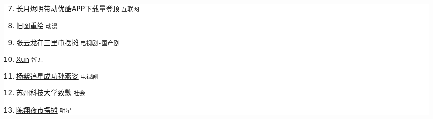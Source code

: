 7. [长月烬明带动优酷APP下载量登顶](https://m.weibo.cn/search?containerid=100103type%3D1%26t%3D10%26q%3D%23%E9%95%BF%E6%9C%88%E7%83%AC%E6%98%8E%E5%B8%A6%E5%8A%A8%E4%BC%98%E9%85%B7APP%E4%B8%8B%E8%BD%BD%E9%87%8F%E7%99%BB%E9%A1%B6%23&stream_entry_id=31&isnewpage=1&extparam=seat%3D1%26cate%3D5001%26band_rank%3D6%26lcate%3D5001%26realpos%3D6%26stream_entry_id%3D31%26pos%3D5%26q%3D%2523%25E9%2595%25BF%25E6%259C%2588%25E7%2583%25AC%25E6%2598%258E%25E5%25B8%25A6%25E5%258A%25A8%25E4%25BC%2598%25E9%2585%25B7APP%25E4%25B8%258B%25E8%25BD%25BD%25E9%2587%258F%25E7%2599%25BB%25E9%25A1%25B6%2523%26filter_type%3Drealtimehot%26c_type%3D31%26dgr%3D0%26flag%3D1%26display_time%3D1680956008%26pre_seqid%3D168095600866902736378&luicode=10000011&lfid=106003type%3D25%26t%3D3%26disable_hot%3D1%26filter_type%3Drealtimehot) `互联网` 

8. [旧图重绘](https://m.weibo.cn/search?containerid=100103type%3D1%26t%3D10%26q%3D%23%E6%97%A7%E5%9B%BE%E9%87%8D%E7%BB%98%23&stream_entry_id=31&isnewpage=1&extparam=seat%3D1%26cate%3D5001%26dgr%3D0%26lcate%3D5001%26band_rank%3D7%26stream_entry_id%3D31%26pos%3D6%26q%3D%2523%25E6%2597%25A7%25E5%259B%25BE%25E9%2587%258D%25E7%25BB%2598%2523%26filter_type%3Drealtimehot%26c_type%3D31%26adid%3D185665%26display_time%3D1680956008%26pre_seqid%3D168095600866902736378&luicode=10000011&lfid=106003type%3D25%26t%3D3%26disable_hot%3D1%26filter_type%3Drealtimehot) `动漫` 

9. [张云龙在三里屯摆摊](https://m.weibo.cn/search?containerid=100103type%3D1%26t%3D10%26q%3D%23%E5%BC%A0%E4%BA%91%E9%BE%99%E5%9C%A8%E4%B8%89%E9%87%8C%E5%B1%AF%E6%91%86%E6%91%8A%23&stream_entry_id=31&isnewpage=1&extparam=seat%3D1%26cate%3D5001%26band_rank%3D7%26lcate%3D5001%26realpos%3D7%26stream_entry_id%3D31%26pos%3D7%26q%3D%2523%25E5%25BC%25A0%25E4%25BA%2591%25E9%25BE%2599%25E5%259C%25A8%25E4%25B8%2589%25E9%2587%258C%25E5%25B1%25AF%25E6%2591%2586%25E6%2591%258A%2523%26filter_type%3Drealtimehot%26c_type%3D31%26dgr%3D0%26flag%3D0%26display_time%3D1680956008%26pre_seqid%3D168095600866902736378&luicode=10000011&lfid=106003type%3D25%26t%3D3%26disable_hot%3D1%26filter_type%3Drealtimehot) `电视剧-国产剧` 

10. [Xun](https://m.weibo.cn/search?containerid=100103type%3D1%26t%3D10%26q%3DXun&stream_entry_id=31&isnewpage=1&extparam=seat%3D1%26cate%3D5001%26band_rank%3D8%26lcate%3D5001%26realpos%3D8%26stream_entry_id%3D31%26pos%3D8%26q%3DXun%26filter_type%3Drealtimehot%26c_type%3D31%26dgr%3D0%26flag%3D1%26display_time%3D1680956008%26pre_seqid%3D168095600866902736378&luicode=10000011&lfid=106003type%3D25%26t%3D3%26disable_hot%3D1%26filter_type%3Drealtimehot) `暂无` 

11. [杨紫追星成功孙燕姿](https://m.weibo.cn/search?containerid=100103type%3D1%26t%3D10%26q%3D%23%E6%9D%A8%E7%B4%AB%E8%BF%BD%E6%98%9F%E6%88%90%E5%8A%9F%E5%AD%99%E7%87%95%E5%A7%BF%23&stream_entry_id=31&isnewpage=1&extparam=seat%3D1%26cate%3D5001%26band_rank%3D9%26lcate%3D5001%26realpos%3D9%26stream_entry_id%3D31%26pos%3D9%26q%3D%2523%25E6%259D%25A8%25E7%25B4%25AB%25E8%25BF%25BD%25E6%2598%259F%25E6%2588%2590%25E5%258A%259F%25E5%25AD%2599%25E7%2587%2595%25E5%25A7%25BF%2523%26filter_type%3Drealtimehot%26c_type%3D31%26dgr%3D0%26flag%3D0%26display_time%3D1680956008%26pre_seqid%3D168095600866902736378&luicode=10000011&lfid=106003type%3D25%26t%3D3%26disable_hot%3D1%26filter_type%3Drealtimehot) `电视剧` 

12. [苏州科技大学致歉](https://m.weibo.cn/search?containerid=100103type%3D1%26t%3D10%26q%3D%23%E8%8B%8F%E5%B7%9E%E7%A7%91%E6%8A%80%E5%A4%A7%E5%AD%A6%E8%87%B4%E6%AD%89%23&stream_entry_id=31&isnewpage=1&extparam=seat%3D1%26cate%3D5001%26band_rank%3D10%26lcate%3D5001%26realpos%3D10%26stream_entry_id%3D31%26pos%3D10%26q%3D%2523%25E8%258B%258F%25E5%25B7%259E%25E7%25A7%2591%25E6%258A%2580%25E5%25A4%25A7%25E5%25AD%25A6%25E8%2587%25B4%25E6%25AD%2589%2523%26filter_type%3Drealtimehot%26c_type%3D31%26dgr%3D0%26flag%3D0%26display_time%3D1680956008%26pre_seqid%3D168095600866902736378&luicode=10000011&lfid=106003type%3D25%26t%3D3%26disable_hot%3D1%26filter_type%3Drealtimehot) `社会` 

13. [陈翔夜市摆摊](https://m.weibo.cn/search?containerid=100103type%3D1%26t%3D10%26q%3D%23%E9%99%88%E7%BF%94%E5%A4%9C%E5%B8%82%E6%91%86%E6%91%8A%23&stream_entry_id=31&isnewpage=1&extparam=seat%3D1%26cate%3D5001%26band_rank%3D11%26lcate%3D5001%26realpos%3D11%26stream_entry_id%3D31%26pos%3D11%26q%3D%2523%25E9%2599%2588%25E7%25BF%2594%25E5%25A4%259C%25E5%25B8%2582%25E6%2591%2586%25E6%2591%258A%2523%26filter_type%3Drealtimehot%26c_type%3D31%26dgr%3D0%26flag%3D2%26display_time%3D1680956008%26pre_seqid%3D168095600866902736378&luicode=10000011&lfid=106003type%3D25%26t%3D3%26disable_hot%3D1%26filter_type%3Drealtimehot) `明星` 
